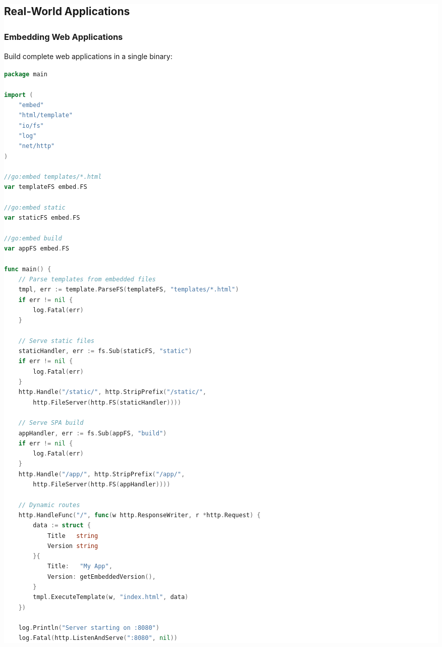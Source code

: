 ## Real-World Applications

### Embedding Web Applications

Build complete web applications in a single binary:

```go
package main

import (
    "embed"
    "html/template"
    "io/fs"
    "log"
    "net/http"
)

//go:embed templates/*.html
var templateFS embed.FS

//go:embed static
var staticFS embed.FS

//go:embed build
var appFS embed.FS

func main() {
    // Parse templates from embedded files
    tmpl, err := template.ParseFS(templateFS, "templates/*.html")
    if err != nil {
        log.Fatal(err)
    }
    
    // Serve static files
    staticHandler, err := fs.Sub(staticFS, "static")
    if err != nil {
        log.Fatal(err)
    }
    http.Handle("/static/", http.StripPrefix("/static/", 
        http.FileServer(http.FS(staticHandler))))
    
    // Serve SPA build
    appHandler, err := fs.Sub(appFS, "build")
    if err != nil {
        log.Fatal(err)
    }
    http.Handle("/app/", http.StripPrefix("/app/",
        http.FileServer(http.FS(appHandler))))
    
    // Dynamic routes
    http.HandleFunc("/", func(w http.ResponseWriter, r *http.Request) {
        data := struct {
            Title   string
            Version string
        }{
            Title:   "My App",
            Version: getEmbeddedVersion(),
        }
        tmpl.ExecuteTemplate(w, "index.html", data)
    })
    
    log.Println("Server starting on :8080")
    log.Fatal(http.ListenAndServe(":8080", nil))
```